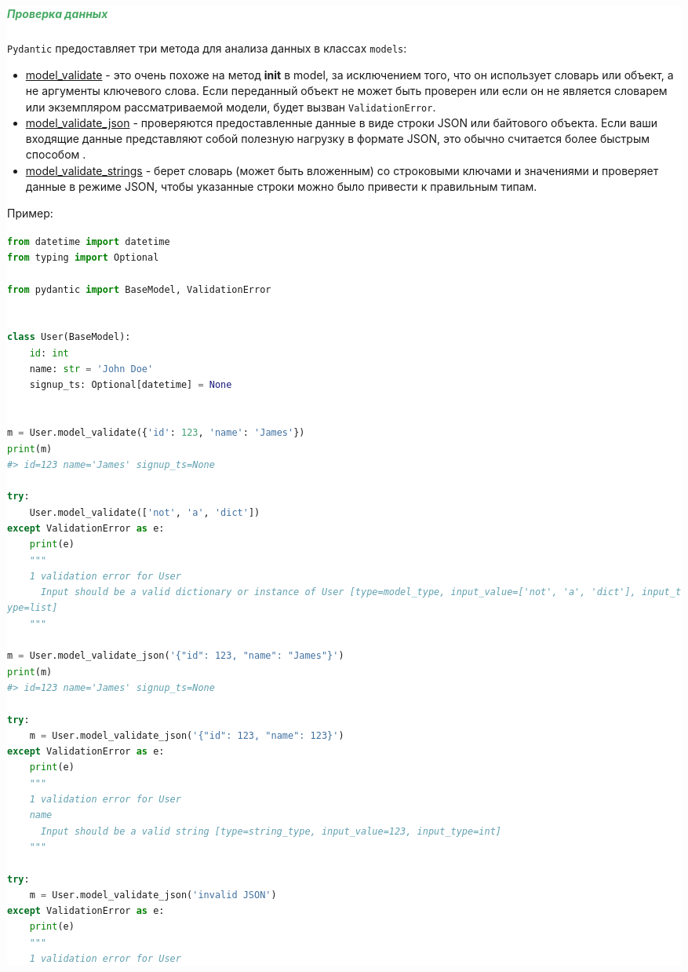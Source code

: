 ##### <font color="#46aa63">Проверка данных</font>

`Pydantic` предоставляет три метода для анализа данных в классах `models`:

- [model_validate](https://docs.pydantic.dev/latest/api/base_model/#pydantic.BaseModel.model_validate) -  это очень похоже на метод __init__ в model, за исключением того, что он использует словарь или объект, а не аргументы ключевого слова. Если переданный объект не может быть проверен или если он не является словарем или экземпляром рассматриваемой модели, будет вызван `ValidationError`.
- [model_validate_json](https://docs.pydantic.dev/latest/api/base_model/#pydantic.BaseModel.model_validate_json) -  проверяются предоставленные данные в виде строки JSON или байтового объекта. Если ваши входящие данные представляют собой полезную нагрузку в формате JSON, это обычно считается более быстрым способом .
- [model_validate_strings](https://docs.pydantic.dev/latest/api/base_model/#pydantic.BaseModel.model_validate_strings) -  берет словарь (может быть вложенным) со строковыми ключами и значениями и проверяет данные в режиме JSON, чтобы указанные строки можно было привести к правильным типам.

Пример:

```python
from datetime import datetime
from typing import Optional

from pydantic import BaseModel, ValidationError


class User(BaseModel):
    id: int
    name: str = 'John Doe'
    signup_ts: Optional[datetime] = None


m = User.model_validate({'id': 123, 'name': 'James'})
print(m)
#> id=123 name='James' signup_ts=None

try:
    User.model_validate(['not', 'a', 'dict'])
except ValidationError as e:
    print(e)
    """
    1 validation error for User
      Input should be a valid dictionary or instance of User [type=model_type, input_value=['not', 'a', 'dict'], input_type=list]
    """

m = User.model_validate_json('{"id": 123, "name": "James"}')
print(m)
#> id=123 name='James' signup_ts=None

try:
    m = User.model_validate_json('{"id": 123, "name": 123}')
except ValidationError as e:
    print(e)
    """
    1 validation error for User
    name
      Input should be a valid string [type=string_type, input_value=123, input_type=int]
    """

try:
    m = User.model_validate_json('invalid JSON')
except ValidationError as e:
    print(e)
    """
    1 validation error for User
```